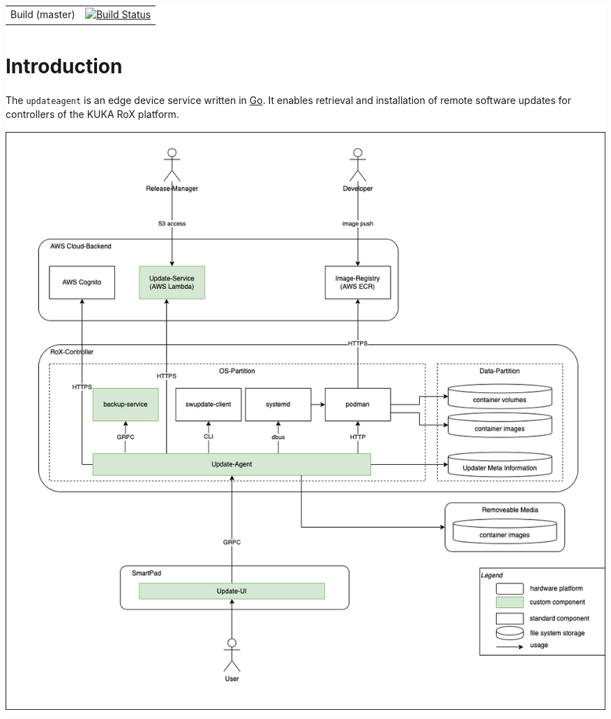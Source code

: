 |||
|-|-|
|Build (master) | [![Build Status](https://dev.azure.com/kuka/RoX%20OS/_apis/build/status/operation-management/operation_management_update_agent?repoName=operation_management_update_agent&branchName=master)](https://dev.azure.com/kuka/RoX%20OS/_build?definitionId=1652&repoName=operation_management_update_agent&branchName=master)|

# Introduction

The `updateagent` is an edge device service written in [Go](https://golang.org/). It enables retrieval and installation
of remote software updates for controllers of the KUKA RoX platform.

![Overview](./doc/diagrams/component-view.drawio.png)
